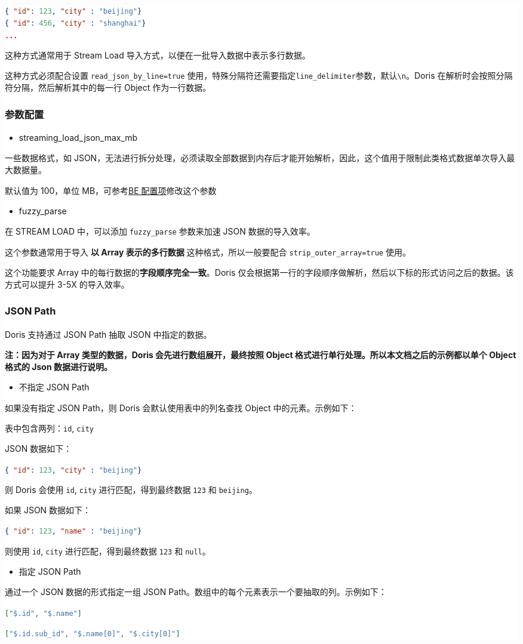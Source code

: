 ```json
{ "id": 123, "city" : "beijing"}
{ "id": 456, "city" : "shanghai"}
...
```

这种方式通常用于 Stream Load 导入方式，以便在一批导入数据中表示多行数据。

这种方式必须配合设置 `read_json_by_line=true` 使用，特殊分隔符还需要指定`line_delimiter`参数，默认`\n`。Doris 在解析时会按照分隔符分隔，然后解析其中的每一行 Object 作为一行数据。

### 参数配置
- streaming_load_json_max_mb

一些数据格式，如 JSON，无法进行拆分处理，必须读取全部数据到内存后才能开始解析，因此，这个值用于限制此类格式数据单次导入最大数据量。

默认值为 100，单位 MB，可参考[BE 配置项](../../admin-manual/config/be-config.md)修改这个参数

- fuzzy_parse 

在 STREAM LOAD 中，可以添加 `fuzzy_parse` 参数来加速 JSON 数据的导入效率。

这个参数通常用于导入 **以 Array 表示的多行数据** 这种格式，所以一般要配合 `strip_outer_array=true` 使用。

这个功能要求 Array 中的每行数据的**字段顺序完全一致**。Doris 仅会根据第一行的字段顺序做解析，然后以下标的形式访问之后的数据。该方式可以提升 3-5X 的导入效率。

### JSON Path

Doris 支持通过 JSON Path 抽取 JSON 中指定的数据。

**注：因为对于 Array 类型的数据，Doris 会先进行数组展开，最终按照 Object 格式进行单行处理。所以本文档之后的示例都以单个 Object 格式的 Json 数据进行说明。**

- 不指定 JSON Path

如果没有指定 JSON Path，则 Doris 会默认使用表中的列名查找 Object 中的元素。示例如下：

表中包含两列：`id`, `city`

JSON 数据如下：

```json
{ "id": 123, "city" : "beijing"}
```

则 Doris 会使用 `id`, `city` 进行匹配，得到最终数据 `123` 和 `beijing`。

如果 JSON 数据如下：

```json
{ "id": 123, "name" : "beijing"}
```

则使用 `id`, `city` 进行匹配，得到最终数据 `123` 和 `null`。

- 指定 JSON Path

通过一个 JSON 数据的形式指定一组 JSON Path。数组中的每个元素表示一个要抽取的列。示例如下：

```json
["$.id", "$.name"]
```

```json
["$.id.sub_id", "$.name[0]", "$.city[0]"]
```
